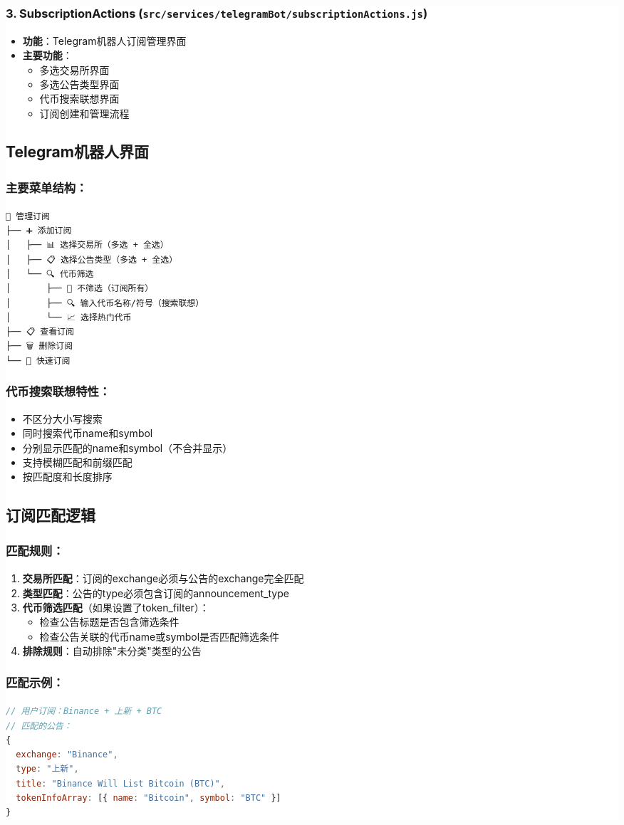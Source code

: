 ### 3. SubscriptionActions (`src/services/telegramBot/subscriptionActions.js`)
- **功能**：Telegram机器人订阅管理界面
- **主要功能**：
  - 多选交易所界面
  - 多选公告类型界面
  - 代币搜索联想界面
  - 订阅创建和管理流程

## Telegram机器人界面

### 主要菜单结构：
```
🔔 管理订阅
├── ➕ 添加订阅
│   ├── 📊 选择交易所（多选 + 全选）
│   ├── 📋 选择公告类型（多选 + 全选）
│   └── 🔍 代币筛选
│       ├── 🌟 不筛选（订阅所有）
│       ├── 🔍 输入代币名称/符号（搜索联想）
│       └── 📈 选择热门代币
├── 📋 查看订阅
├── 🗑️ 删除订阅
└── 🔄 快速订阅
```

### 代币搜索联想特性：
- 不区分大小写搜索
- 同时搜索代币name和symbol
- 分别显示匹配的name和symbol（不合并显示）
- 支持模糊匹配和前缀匹配
- 按匹配度和长度排序

## 订阅匹配逻辑

### 匹配规则：
1. **交易所匹配**：订阅的exchange必须与公告的exchange完全匹配
2. **类型匹配**：公告的type必须包含订阅的announcement_type
3. **代币筛选匹配**（如果设置了token_filter）：
   - 检查公告标题是否包含筛选条件
   - 检查公告关联的代币name或symbol是否匹配筛选条件
4. **排除规则**：自动排除"未分类"类型的公告

### 匹配示例：
```javascript
// 用户订阅：Binance + 上新 + BTC
// 匹配的公告：
{
  exchange: "Binance",
  type: "上新",
  title: "Binance Will List Bitcoin (BTC)",
  tokenInfoArray: [{ name: "Bitcoin", symbol: "BTC" }]
}
```
